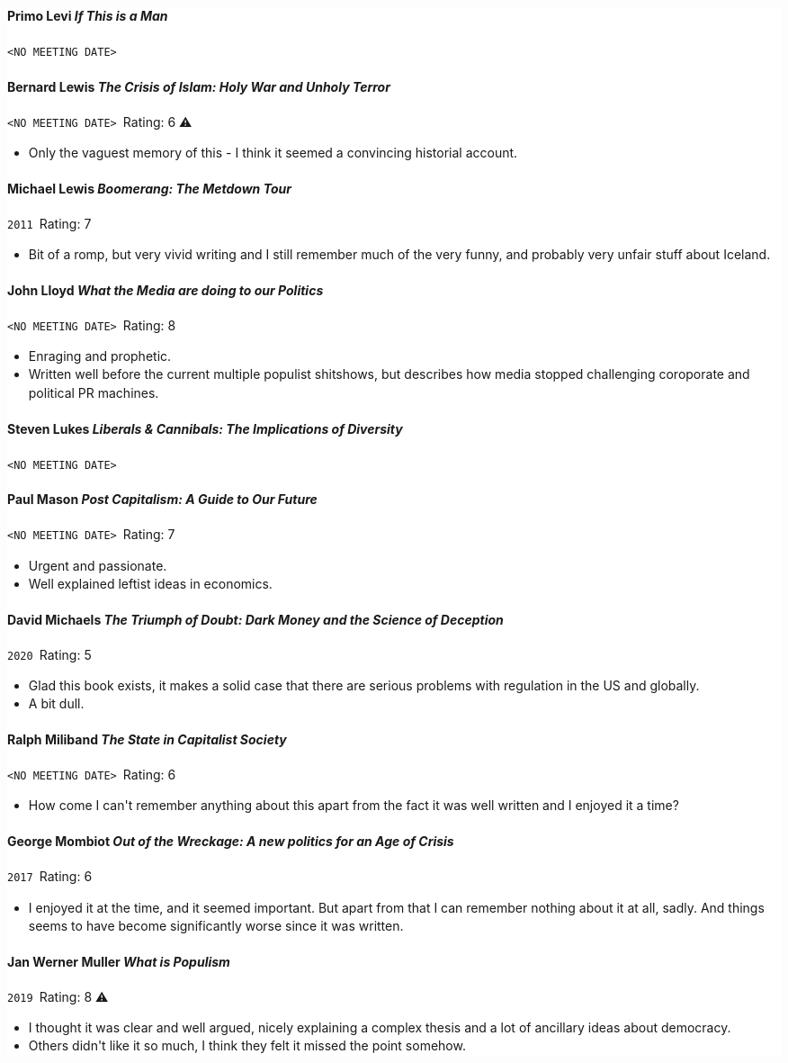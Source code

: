 #### Primo Levi *If This is a Man*
`<NO MEETING DATE> `

#### Bernard Lewis *The Crisis of Islam: Holy War and Unholy Terror*
`<NO MEETING DATE> `Rating: 6 :warning:
- Only the vaguest memory of this - I think it seemed a convincing historial account.

#### Michael Lewis *Boomerang: The Metdown Tour*
`2011 `Rating: 7
- Bit of a romp, but very vivid writing and I still remember much of the very funny, and probably very unfair stuff about Iceland.

#### John Lloyd *What the Media are doing to our Politics*
`<NO MEETING DATE> `Rating: 8
- Enraging and prophetic.
- Written well before the current multiple populist shitshows, but describes how media stopped challenging coroporate and political PR machines.

#### Steven Lukes *Liberals & Cannibals: The Implications of Diversity*
`<NO MEETING DATE> `

#### Paul Mason *Post Capitalism: A Guide to Our Future*
`<NO MEETING DATE> `Rating: 7
- Urgent and passionate.
- Well explained leftist ideas in economics.

#### David Michaels *The Triumph of Doubt: Dark Money and the Science of Deception*
`2020 `Rating: 5
- Glad this book exists, it makes a solid case that there are serious problems with regulation in the US and globally.
- A bit dull.

#### Ralph Miliband *The State in Capitalist Society*
`<NO MEETING DATE> `Rating: 6
- How come I can't remember anything about this apart from the fact it was well written and I enjoyed it a time?

#### George Mombiot *Out of the Wreckage: A new politics for an Age of Crisis*
`2017 `Rating: 6
- I enjoyed it at the time, and it seemed important. But apart from that I can remember nothing about it at all, sadly. And things seems to have become significantly worse since it was written.

#### Jan Werner Muller *What is Populism*
`2019 `Rating: 8 :warning:
- I thought it was clear and well argued, nicely explaining a complex thesis and a lot of ancillary ideas about democracy.
- Others didn't like it so much, I think they felt it missed the point somehow.
